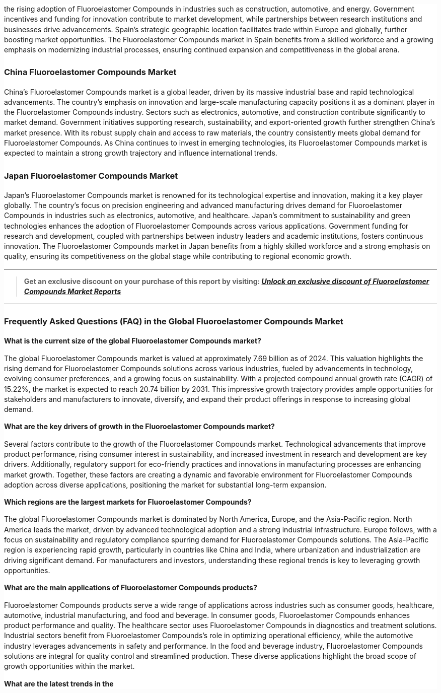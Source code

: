 the rising adoption of Fluoroelastomer Compounds in industries such as construction, automotive, and energy. Government incentives and funding for innovation contribute to market development, while partnerships between research institutions and businesses drive advancements. Spain&rsquo;s strategic geographic location facilitates trade within Europe and globally, further boosting market opportunities. The Fluoroelastomer Compounds market in Spain benefits from a skilled workforce and a growing emphasis on modernizing industrial processes, ensuring continued expansion and competitiveness in the global arena.</p><h3>China Fluoroelastomer Compounds Market</h3><p>China&rsquo;s Fluoroelastomer Compounds market is a global leader, driven by its massive industrial base and rapid technological advancements. The country&rsquo;s emphasis on innovation and large-scale manufacturing capacity positions it as a dominant player in the Fluoroelastomer Compounds industry. Sectors such as electronics, automotive, and construction contribute significantly to market demand. Government initiatives supporting research, sustainability, and export-oriented growth further strengthen China&rsquo;s market presence. With its robust supply chain and access to raw materials, the country consistently meets global demand for Fluoroelastomer Compounds. As China continues to invest in emerging technologies, its Fluoroelastomer Compounds market is expected to maintain a strong growth trajectory and influence international trends.</p><h3>Japan Fluoroelastomer Compounds Market</h3><p>Japan&rsquo;s Fluoroelastomer Compounds market is renowned for its technological expertise and innovation, making it a key player globally. The country&rsquo;s focus on precision engineering and advanced manufacturing drives demand for Fluoroelastomer Compounds in industries such as electronics, automotive, and healthcare. Japan&rsquo;s commitment to sustainability and green technologies enhances the adoption of Fluoroelastomer Compounds across various applications. Government funding for research and development, coupled with partnerships between industry leaders and academic institutions, fosters continuous innovation. The Fluoroelastomer Compounds market in Japan benefits from a highly skilled workforce and a strong emphasis on quality, ensuring its competitiveness on the global stage while contributing to regional economic growth.</p><hr /><blockquote><p><strong>Get an exclusive discount on your purchase of this report by visiting: <em><a href="://marketresearchpulse.com/ask-for-discount/41698?utm_source=Github&amp;utm_medium=027">Unlock an exclusive discount of Fluoroelastomer Compounds Market Reports</a></em>&nbsp;</strong></p></blockquote><hr /><h3>Frequently Asked Questions (FAQ) in the Global Fluoroelastomer Compounds Market</h3><p><strong>What is the current size of the global Fluoroelastomer Compounds market?</strong></p><p>The global Fluoroelastomer Compounds market is valued at approximately 7.69 billion as of 2024. This valuation highlights the rising demand for Fluoroelastomer Compounds solutions across various industries, fueled by advancements in technology, evolving consumer preferences, and a growing focus on sustainability. With a projected compound annual growth rate (CAGR) of 15.22%, the market is expected to reach 20.74 billion by 2031. This impressive growth trajectory provides ample opportunities for stakeholders and manufacturers to innovate, diversify, and expand their product offerings in response to increasing global demand.</p><p><strong>What are the key drivers of growth in the Fluoroelastomer Compounds market?</strong></p><p>Several factors contribute to the growth of the Fluoroelastomer Compounds market. Technological advancements that improve product performance, rising consumer interest in sustainability, and increased investment in research and development are key drivers. Additionally, regulatory support for eco-friendly practices and innovations in manufacturing processes are enhancing market growth. Together, these factors are creating a dynamic and favorable environment for Fluoroelastomer Compounds adoption across diverse applications, positioning the market for substantial long-term expansion.</p><p><strong>Which regions are the largest markets for Fluoroelastomer Compounds?</strong></p><p>The global Fluoroelastomer Compounds market is dominated by North America, Europe, and the Asia-Pacific region. North America leads the market, driven by advanced technological adoption and a strong industrial infrastructure. Europe follows, with a focus on sustainability and regulatory compliance spurring demand for Fluoroelastomer Compounds solutions. The Asia-Pacific region is experiencing rapid growth, particularly in countries like China and India, where urbanization and industrialization are driving significant demand. For manufacturers and investors, understanding these regional trends is key to leveraging growth opportunities.</p><p><strong>What are the main applications of Fluoroelastomer Compounds products?</strong></p><p>Fluoroelastomer Compounds products serve a wide range of applications across industries such as consumer goods, healthcare, automotive, industrial manufacturing, and food and beverage. In consumer goods, Fluoroelastomer Compounds enhances product performance and quality. The healthcare sector uses Fluoroelastomer Compounds in diagnostics and treatment solutions. Industrial sectors benefit from Fluoroelastomer Compounds&rsquo;s role in optimizing operational efficiency, while the automotive industry leverages advancements in safety and performance. In the food and beverage industry, Fluoroelastomer Compounds solutions are integral for quality control and streamlined production. These diverse applications highlight the broad scope of growth opportunities within the market.</p><p><strong>What are the latest trends in the